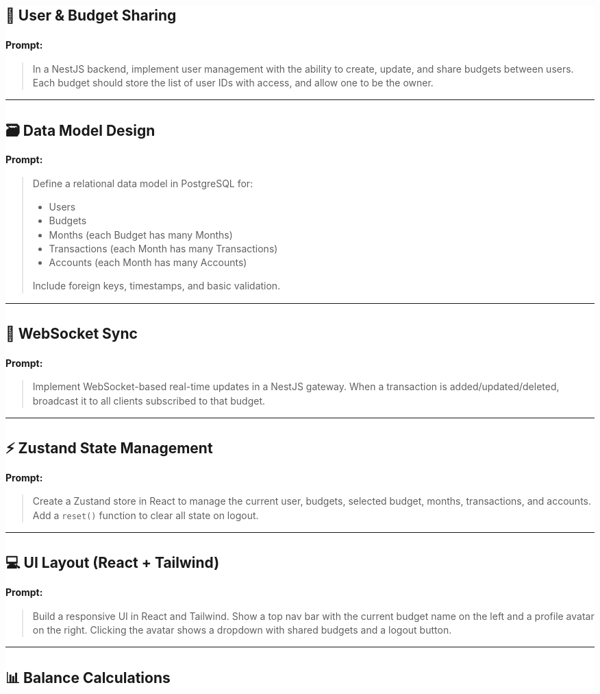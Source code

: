 
## 👥 User & Budget Sharing

**Prompt:**
> In a NestJS backend, implement user management with the ability to create, update, and share budgets between users. Each budget should store the list of user IDs with access, and allow one to be the owner.

---

## 🗃️ Data Model Design

**Prompt:**
> Define a relational data model in PostgreSQL for:  
> - Users  
> - Budgets  
> - Months (each Budget has many Months)  
> - Transactions (each Month has many Transactions)  
> - Accounts (each Month has many Accounts)  
>
> Include foreign keys, timestamps, and basic validation.

---

## 🔁 WebSocket Sync

**Prompt:**
> Implement WebSocket-based real-time updates in a NestJS gateway. When a transaction is added/updated/deleted, broadcast it to all clients subscribed to that budget.

---

## ⚡ Zustand State Management

**Prompt:**
> Create a Zustand store in React to manage the current user, budgets, selected budget, months, transactions, and accounts. Add a `reset()` function to clear all state on logout.

---

## 💻 UI Layout (React + Tailwind)

**Prompt:**
> Build a responsive UI in React and Tailwind. Show a top nav bar with the current budget name on the left and a profile avatar on the right. Clicking the avatar shows a dropdown with shared budgets and a logout button.

---

## 📊 Balance Calculations
